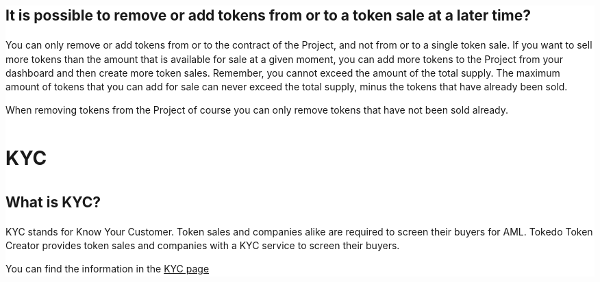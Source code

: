 ## It is possible to remove or add tokens from or to a token sale at a later time?

You can only remove or add tokens from or to the contract of the Project, and not from or to a single token sale. If you want to sell more tokens than the amount that is available for sale at a given moment, you can add more tokens to the Project from your dashboard and then create more token sales. Remember, you cannot exceed the amount of the total supply. The maximum amount of tokens that you can add for sale can never exceed the total supply, minus the tokens that have already been sold.

When removing tokens from the Project of course you can only remove tokens that have not been sold already.

# KYC

## What is KYC?

KYC stands for Know Your Customer. Token sales and companies alike are required to screen their buyers for AML. Tokedo Token Creator provides token sales and companies with a KYC service to screen their buyers.

You can find the information in the <a href="https://creator.tokedo.io/kyc" target="_blank" >KYC page</a>
